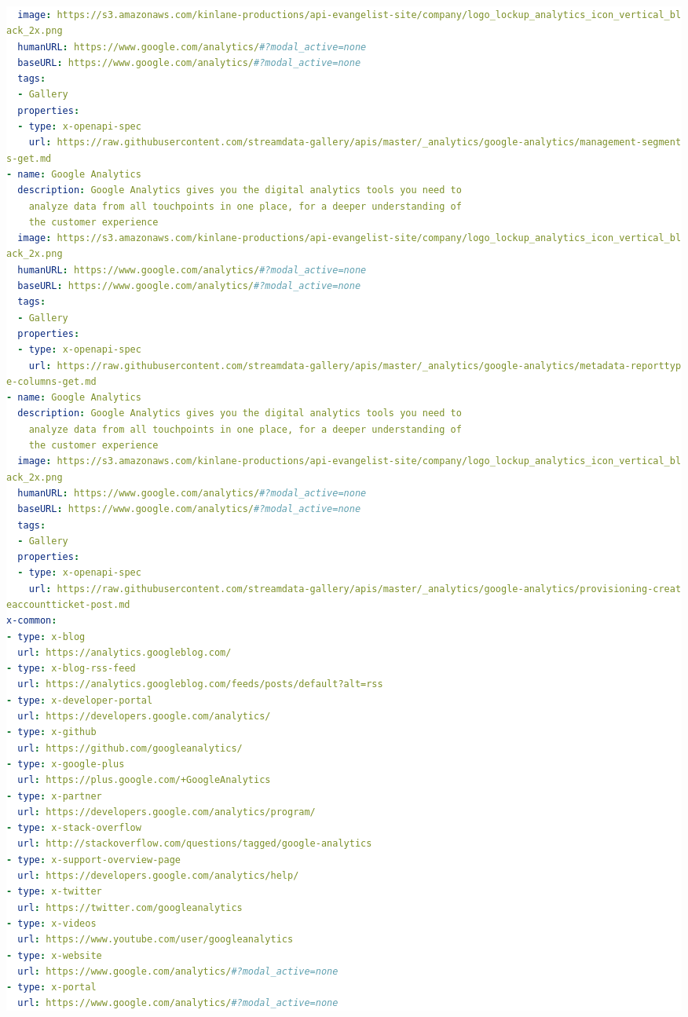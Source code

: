 ```yaml
  image: https://s3.amazonaws.com/kinlane-productions/api-evangelist-site/company/logo_lockup_analytics_icon_vertical_black_2x.png
  humanURL: https://www.google.com/analytics/#?modal_active=none
  baseURL: https://www.google.com/analytics/#?modal_active=none
  tags:
  - Gallery
  properties:
  - type: x-openapi-spec
    url: https://raw.githubusercontent.com/streamdata-gallery/apis/master/_analytics/google-analytics/management-segments-get.md
- name: Google Analytics
  description: Google Analytics gives you the digital analytics tools you need to
    analyze data from all touchpoints in one place, for a deeper understanding of
    the customer experience
  image: https://s3.amazonaws.com/kinlane-productions/api-evangelist-site/company/logo_lockup_analytics_icon_vertical_black_2x.png
  humanURL: https://www.google.com/analytics/#?modal_active=none
  baseURL: https://www.google.com/analytics/#?modal_active=none
  tags:
  - Gallery
  properties:
  - type: x-openapi-spec
    url: https://raw.githubusercontent.com/streamdata-gallery/apis/master/_analytics/google-analytics/metadata-reporttype-columns-get.md
- name: Google Analytics
  description: Google Analytics gives you the digital analytics tools you need to
    analyze data from all touchpoints in one place, for a deeper understanding of
    the customer experience
  image: https://s3.amazonaws.com/kinlane-productions/api-evangelist-site/company/logo_lockup_analytics_icon_vertical_black_2x.png
  humanURL: https://www.google.com/analytics/#?modal_active=none
  baseURL: https://www.google.com/analytics/#?modal_active=none
  tags:
  - Gallery
  properties:
  - type: x-openapi-spec
    url: https://raw.githubusercontent.com/streamdata-gallery/apis/master/_analytics/google-analytics/provisioning-createaccountticket-post.md
x-common:
- type: x-blog
  url: https://analytics.googleblog.com/
- type: x-blog-rss-feed
  url: https://analytics.googleblog.com/feeds/posts/default?alt=rss
- type: x-developer-portal
  url: https://developers.google.com/analytics/
- type: x-github
  url: https://github.com/googleanalytics/
- type: x-google-plus
  url: https://plus.google.com/+GoogleAnalytics
- type: x-partner
  url: https://developers.google.com/analytics/program/
- type: x-stack-overflow
  url: http://stackoverflow.com/questions/tagged/google-analytics
- type: x-support-overview-page
  url: https://developers.google.com/analytics/help/
- type: x-twitter
  url: https://twitter.com/googleanalytics
- type: x-videos
  url: https://www.youtube.com/user/googleanalytics
- type: x-website
  url: https://www.google.com/analytics/#?modal_active=none
- type: x-portal
  url: https://www.google.com/analytics/#?modal_active=none
```